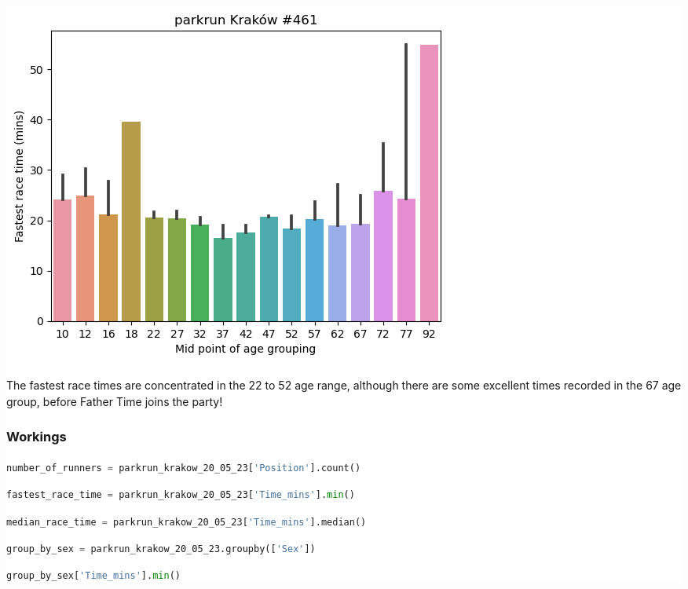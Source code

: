 ![png](images/output_80_0.png)
    


The fastest race times are concentrated in the 22 to 52 age range, although there are some excellent times recorded in the 67 age group, before Father Time joins the party!

### Workings


```python
number_of_runners = parkrun_krakow_20_05_23['Position'].count()
```


```python
fastest_race_time = parkrun_krakow_20_05_23['Time_mins'].min()
```


```python
median_race_time = parkrun_krakow_20_05_23['Time_mins'].median()
```


```python
group_by_sex = parkrun_krakow_20_05_23.groupby(['Sex'])
```


```python
group_by_sex['Time_mins'].min()
```



